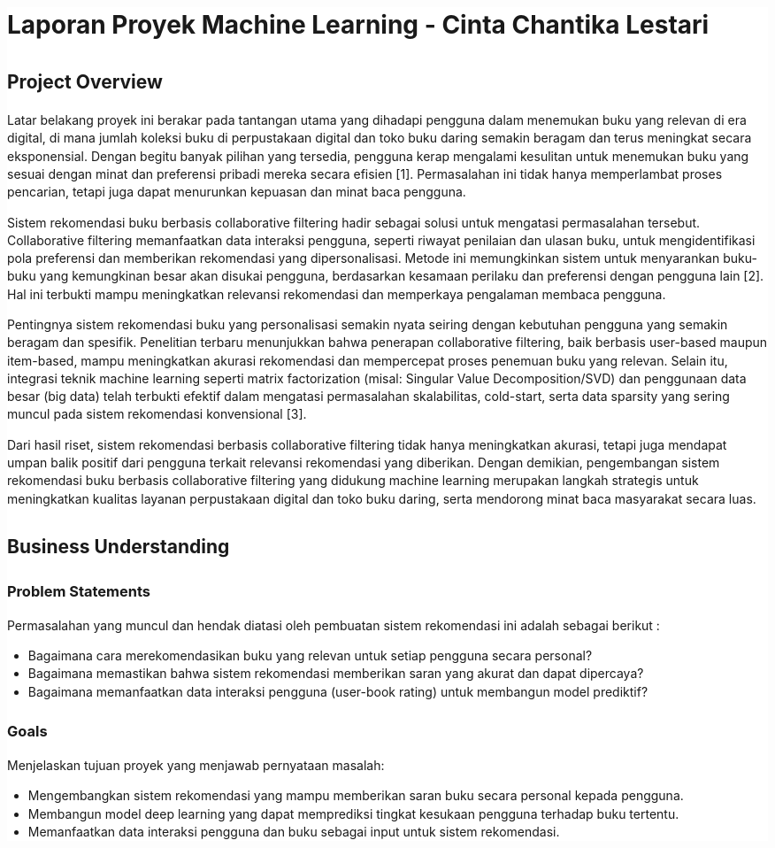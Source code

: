 # Laporan Proyek Machine Learning - Cinta Chantika Lestari

## Project Overview
Latar belakang proyek ini berakar pada tantangan utama yang dihadapi pengguna dalam menemukan buku yang relevan di era digital, di mana jumlah koleksi buku di perpustakaan digital dan toko buku daring semakin beragam dan terus meningkat secara eksponensial. Dengan begitu banyak pilihan yang tersedia, pengguna kerap mengalami kesulitan untuk menemukan buku yang sesuai dengan minat dan preferensi pribadi mereka secara efisien [1]. Permasalahan ini tidak hanya memperlambat proses pencarian, tetapi juga dapat menurunkan kepuasan dan minat baca pengguna.

Sistem rekomendasi buku berbasis collaborative filtering hadir sebagai solusi untuk mengatasi permasalahan tersebut. Collaborative filtering memanfaatkan data interaksi pengguna, seperti riwayat penilaian dan ulasan buku, untuk mengidentifikasi pola preferensi dan memberikan rekomendasi yang dipersonalisasi. Metode ini memungkinkan sistem untuk menyarankan buku-buku yang kemungkinan besar akan disukai pengguna, berdasarkan kesamaan perilaku dan preferensi dengan pengguna lain [2]. Hal ini terbukti mampu meningkatkan relevansi rekomendasi dan memperkaya pengalaman membaca pengguna.

Pentingnya sistem rekomendasi buku yang personalisasi semakin nyata seiring dengan kebutuhan pengguna yang semakin beragam dan spesifik. Penelitian terbaru menunjukkan bahwa penerapan collaborative filtering, baik berbasis user-based maupun item-based, mampu meningkatkan akurasi rekomendasi dan mempercepat proses penemuan buku yang relevan. Selain itu, integrasi teknik machine learning seperti matrix factorization (misal: Singular Value Decomposition/SVD) dan penggunaan data besar (big data) telah terbukti efektif dalam mengatasi permasalahan skalabilitas, cold-start, serta data sparsity yang sering muncul pada sistem rekomendasi konvensional [3].

Dari hasil riset, sistem rekomendasi berbasis collaborative filtering tidak hanya meningkatkan akurasi, tetapi juga mendapat umpan balik positif dari pengguna terkait relevansi rekomendasi yang diberikan. Dengan demikian, pengembangan sistem rekomendasi buku berbasis collaborative filtering yang didukung machine learning merupakan langkah strategis untuk meningkatkan kualitas layanan perpustakaan digital dan toko buku daring, serta mendorong minat baca masyarakat secara luas.

## Business Understanding

### Problem Statements

Permasalahan yang muncul dan hendak diatasi oleh pembuatan sistem rekomendasi ini adalah sebagai berikut :
- Bagaimana cara merekomendasikan buku yang relevan untuk setiap pengguna secara personal?
- Bagaimana memastikan bahwa sistem rekomendasi memberikan saran yang akurat dan dapat dipercaya?
- Bagaimana memanfaatkan data interaksi pengguna (user-book rating) untuk membangun model prediktif?

### Goals

Menjelaskan tujuan proyek yang menjawab pernyataan masalah:
- Mengembangkan sistem rekomendasi yang mampu memberikan saran buku secara personal kepada pengguna.
- Membangun model deep learning yang dapat memprediksi tingkat kesukaan pengguna terhadap buku tertentu.
- Memanfaatkan data interaksi pengguna dan buku sebagai input untuk sistem rekomendasi.
